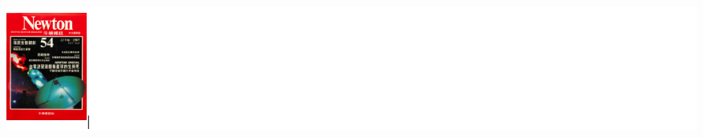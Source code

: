 <img src="https://raw.githubusercontent.com/angelmic/eBooks/master/_Covers/_Newton%20%E7%89%9B%E9%A0%93%E9%9B%9C%E8%AA%8C/Newton%20%E7%89%9B%E9%A0%93%E9%9B%9C%E8%AA%8C%20%23054.png" width="100" height="150" />|